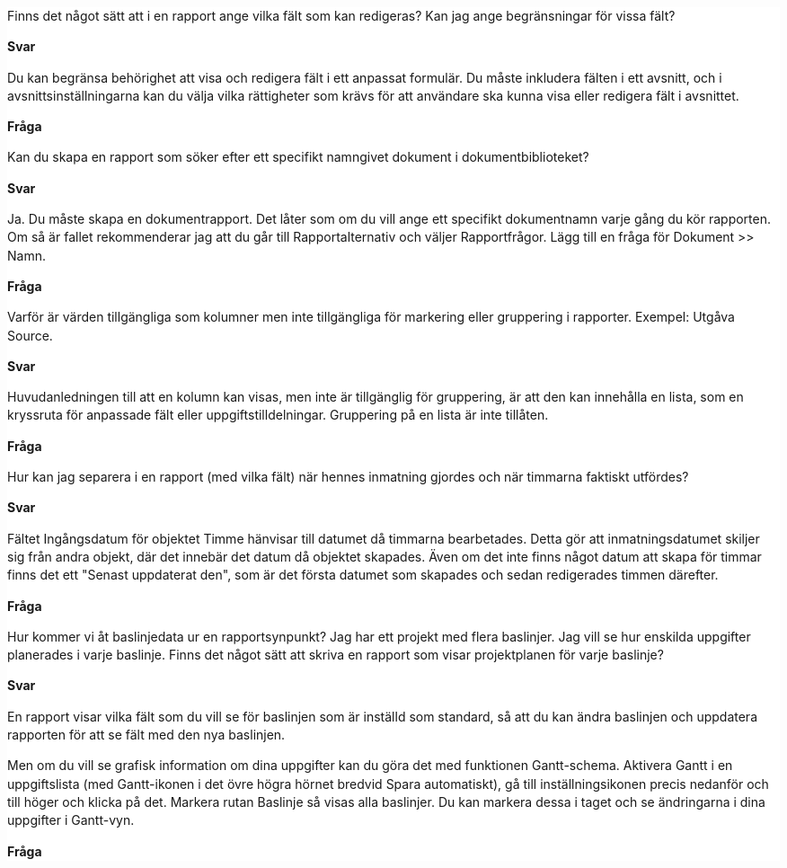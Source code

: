 Finns det något sätt att i en rapport ange vilka fält som kan redigeras? Kan jag ange begränsningar för vissa fält?

**Svar**

Du kan begränsa behörighet att visa och redigera fält i ett anpassat formulär. Du måste inkludera fälten i ett avsnitt, och i avsnittsinställningarna kan du välja vilka rättigheter som krävs för att användare ska kunna visa eller redigera fält i avsnittet.

**Fråga**

Kan du skapa en rapport som söker efter ett specifikt namngivet dokument i dokumentbiblioteket?

**Svar**

Ja. Du måste skapa en dokumentrapport. Det låter som om du vill ange ett specifikt dokumentnamn varje gång du kör rapporten. Om så är fallet rekommenderar jag att du går till Rapportalternativ och väljer Rapportfrågor. Lägg till en fråga för Dokument >> Namn.

**Fråga**

Varför är värden tillgängliga som kolumner men inte tillgängliga för markering eller gruppering i rapporter. Exempel: Utgåva Source.

**Svar**

Huvudanledningen till att en kolumn kan visas, men inte är tillgänglig för gruppering, är att den kan innehålla en lista, som en kryssruta för anpassade fält eller uppgiftstilldelningar. Gruppering på en lista är inte tillåten.

**Fråga**

Hur kan jag separera i en rapport (med vilka fält) när hennes inmatning gjordes och när timmarna faktiskt utfördes?

**Svar**

Fältet Ingångsdatum för objektet Timme hänvisar till datumet då timmarna bearbetades. Detta gör att inmatningsdatumet skiljer sig från andra objekt, där det innebär det datum då objektet skapades. Även om det inte finns något datum att skapa för timmar finns det ett &quot;Senast uppdaterat den&quot;, som är det första datumet som skapades och sedan redigerades timmen därefter.

**Fråga**

Hur kommer vi åt baslinjedata ur en rapportsynpunkt? Jag har ett projekt med flera baslinjer. Jag vill se hur enskilda uppgifter planerades i varje baslinje. Finns det något sätt att skriva en rapport som visar projektplanen för varje baslinje?

**Svar**

En rapport visar vilka fält som du vill se för baslinjen som är inställd som standard, så att du kan ändra baslinjen och uppdatera rapporten för att se fält med den nya baslinjen.

Men om du vill se grafisk information om dina uppgifter kan du göra det med funktionen Gantt-schema. Aktivera Gantt i en uppgiftslista (med Gantt-ikonen i det övre högra hörnet bredvid Spara automatiskt), gå till inställningsikonen precis nedanför och till höger och klicka på det. Markera rutan Baslinje så visas alla baslinjer. Du kan markera dessa i taget och se ändringarna i dina uppgifter i Gantt-vyn.

**Fråga**
